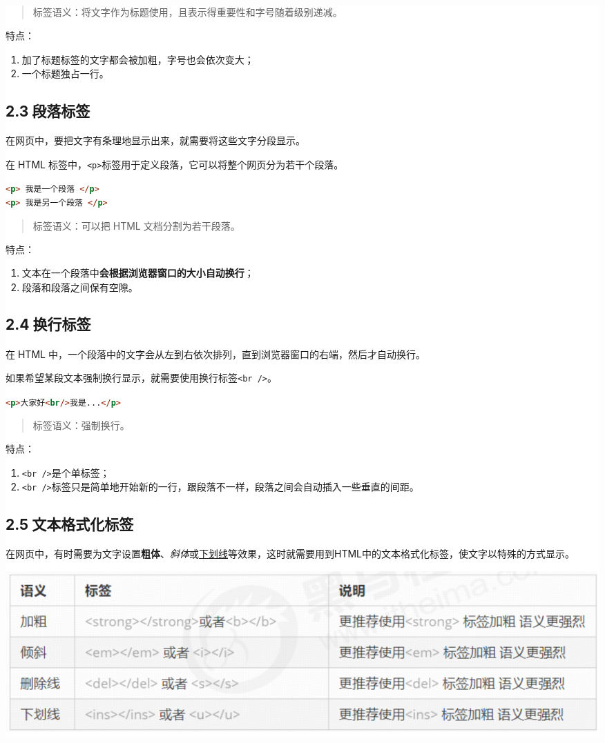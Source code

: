 > 标签语义：将文字作为标题使用，且表示得重要性和字号随着级别递减。

特点：

1. 加了标题标签的文字都会被加粗，字号也会依次变大；
2. 一个标题独占一行。

## 2.3 段落标签

在网页中，要把文字有条理地显示出来，就需要将这些文字分段显示。

在 HTML 标签中，`<p>`标签用于定义段落，它可以将整个网页分为若干个段落。

```html
<p> 我是一个段落 </p>
<p> 我是另一个段落 </p>
```

> 标签语义：可以把 HTML 文档分割为若干段落。

特点：

1. 文本在一个段落中**会根据浏览器窗口的大小自动换行**；
2. 段落和段落之间保有空隙。

## 2.4 换行标签

在 HTML 中，一个段落中的文字会从左到右依次排列，直到浏览器窗口的右端，然后才自动换行。

如果希望某段文本强制换行显示，就需要使用换行标签`<br />`。

```html
<p>大家好<br/>我是...</p>
```

> 标签语义：强制换行。

特点：

1. `<br />`是个单标签；
2. `<br />`标签只是简单地开始新的一行，跟段落不一样，段落之间会自动插入一些垂直的间距。

## 2.5 文本格式化标签

在网页中，有时需要为文字设置**粗体**、*斜体*或<u>下划线</u>等效果，这时就需要用到HTML中的文本格式化标签，使文字以特殊的方式显示。

![formatting-tags](./images/formatting-tags.png)

